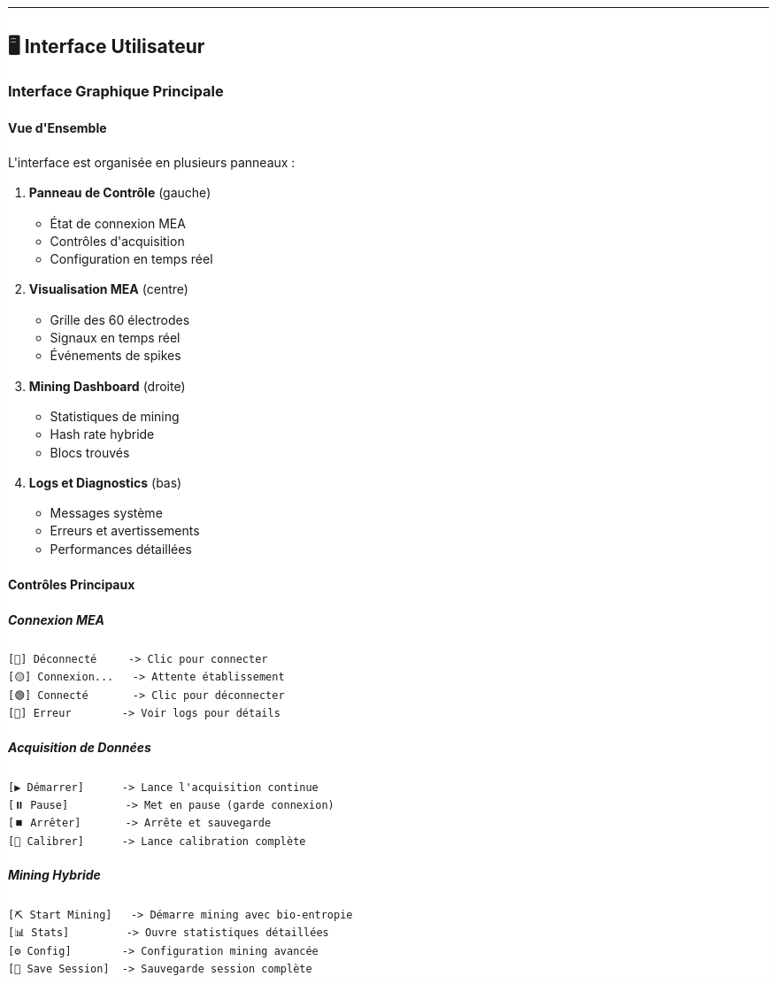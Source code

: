 ```bash
```

---

## 🖥️ Interface Utilisateur

### Interface Graphique Principale

#### Vue d'Ensemble
L'interface est organisée en plusieurs panneaux :

1. **Panneau de Contrôle** (gauche)
   - État de connexion MEA
   - Contrôles d'acquisition
   - Configuration en temps réel

2. **Visualisation MEA** (centre)
   - Grille des 60 électrodes
   - Signaux en temps réel
   - Événements de spikes

3. **Mining Dashboard** (droite)
   - Statistiques de mining
   - Hash rate hybride
   - Blocs trouvés

4. **Logs et Diagnostics** (bas)
   - Messages système
   - Erreurs et avertissements
   - Performances détaillées

#### Contrôles Principaux

##### Connexion MEA
```
[🔴] Déconnecté     -> Clic pour connecter
[🟡] Connexion...   -> Attente établissement
[🟢] Connecté       -> Clic pour déconnecter
[🔶] Erreur        -> Voir logs pour détails
```

##### Acquisition de Données
```
[▶️ Démarrer]      -> Lance l'acquisition continue
[⏸️ Pause]         -> Met en pause (garde connexion)
[⏹️ Arrêter]       -> Arrête et sauvegarde
[🔄 Calibrer]      -> Lance calibration complète
```

##### Mining Hybride
```
[⛏️ Start Mining]   -> Démarre mining avec bio-entropie
[📊 Stats]         -> Ouvre statistiques détaillées
[⚙️ Config]        -> Configuration mining avancée
[💾 Save Session]  -> Sauvegarde session complète
```
